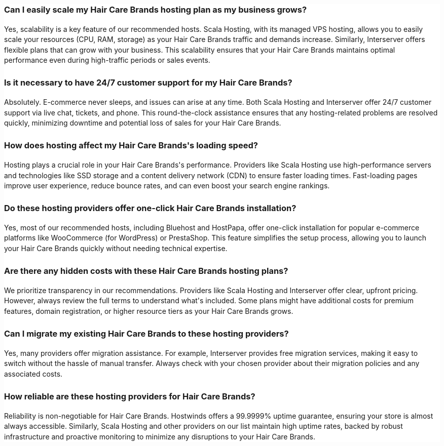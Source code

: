 ### Can I easily scale my Hair Care Brands hosting plan as my business grows? 
Yes, scalability is a key feature of our recommended hosts. Scala Hosting, with its managed VPS hosting, allows you to easily scale your resources (CPU, RAM, storage) as your Hair Care Brands traffic and demands increase. Similarly, Interserver offers flexible plans that can grow with your business. This scalability ensures that your Hair Care Brands maintains optimal performance even during high-traffic periods or sales events.

### Is it necessary to have 24/7 customer support for my Hair Care Brands? 
Absolutely. E-commerce never sleeps, and issues can arise at any time. Both Scala Hosting and Interserver offer 24/7 customer support via live chat, tickets, and phone. This round-the-clock assistance ensures that any hosting-related problems are resolved quickly, minimizing downtime and potential loss of sales for your Hair Care Brands.

### How does hosting affect my Hair Care Brands's loading speed? 
Hosting plays a crucial role in your Hair Care Brands's performance. Providers like Scala Hosting use high-performance servers and technologies like SSD storage and a content delivery network (CDN) to ensure faster loading times. Fast-loading pages improve user experience, reduce bounce rates, and can even boost your search engine rankings.

### Do these hosting providers offer one-click Hair Care Brands installation? 
Yes, most of our recommended hosts, including Bluehost and HostPapa, offer one-click installation for popular e-commerce platforms like WooCommerce (for WordPress) or PrestaShop. This feature simplifies the setup process, allowing you to launch your Hair Care Brands quickly without needing technical expertise.

### Are there any hidden costs with these Hair Care Brands hosting plans? 
We prioritize transparency in our recommendations. Providers like Scala Hosting and Interserver offer clear, upfront pricing. However, always review the full terms to understand what's included. Some plans might have additional costs for premium features, domain registration, or higher resource tiers as your Hair Care Brands grows.

### Can I migrate my existing Hair Care Brands to these hosting providers? 
Yes, many providers offer migration assistance. For example, Interserver provides free migration services, making it easy to switch without the hassle of manual transfer. Always check with your chosen provider about their migration policies and any associated costs.

### How reliable are these hosting providers for Hair Care Brands? 
Reliability is non-negotiable for Hair Care Brands. Hostwinds offers a 99.9999% uptime guarantee, ensuring your store is almost always accessible. Similarly, Scala Hosting and other providers on our list maintain high uptime rates, backed by robust infrastructure and proactive monitoring to minimize any disruptions to your Hair Care Brands.
